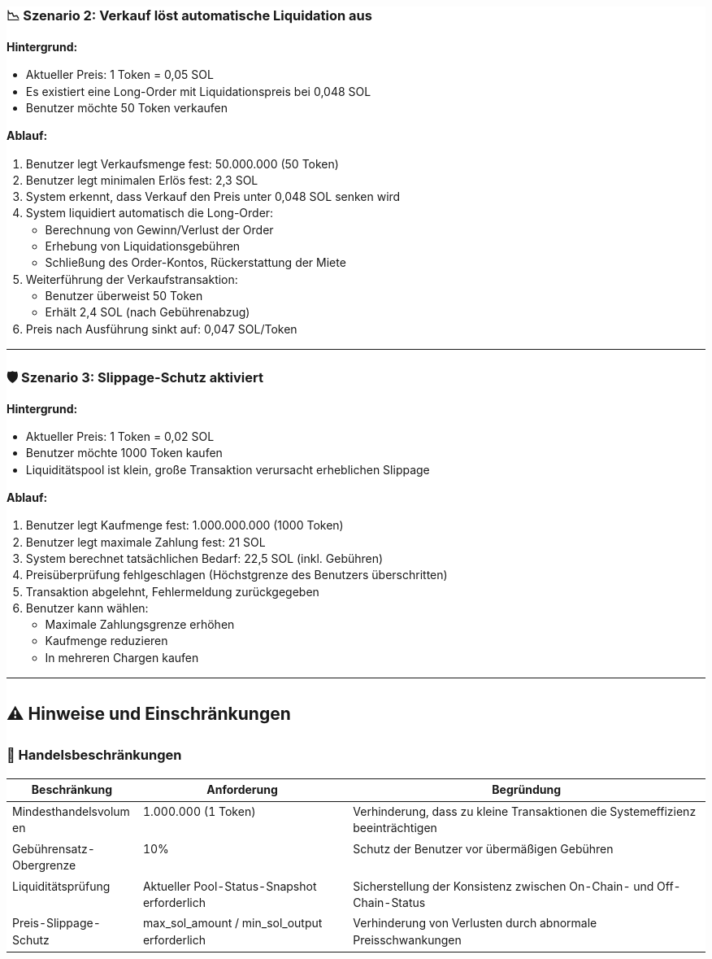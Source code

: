 
### 📉 Szenario 2: Verkauf löst automatische Liquidation aus

**Hintergrund:**
- Aktueller Preis: 1 Token = 0,05 SOL
- Es existiert eine Long-Order mit Liquidationspreis bei 0,048 SOL
- Benutzer möchte 50 Token verkaufen

**Ablauf:**
1. Benutzer legt Verkaufsmenge fest: 50.000.000 (50 Token)
2. Benutzer legt minimalen Erlös fest: 2,3 SOL
3. System erkennt, dass Verkauf den Preis unter 0,048 SOL senken wird
4. System liquidiert automatisch die Long-Order:
   - Berechnung von Gewinn/Verlust der Order
   - Erhebung von Liquidationsgebühren
   - Schließung des Order-Kontos, Rückerstattung der Miete
5. Weiterführung der Verkaufstransaktion:
   - Benutzer überweist 50 Token
   - Erhält 2,4 SOL (nach Gebührenabzug)
6. Preis nach Ausführung sinkt auf: 0,047 SOL/Token

---

### 🛡️ Szenario 3: Slippage-Schutz aktiviert

**Hintergrund:**
- Aktueller Preis: 1 Token = 0,02 SOL
- Benutzer möchte 1000 Token kaufen
- Liquiditätspool ist klein, große Transaktion verursacht erheblichen Slippage

**Ablauf:**
1. Benutzer legt Kaufmenge fest: 1.000.000.000 (1000 Token)
2. Benutzer legt maximale Zahlung fest: 21 SOL
3. System berechnet tatsächlichen Bedarf: 22,5 SOL (inkl. Gebühren)
4. Preisüberprüfung fehlgeschlagen (Höchstgrenze des Benutzers überschritten)
5. Transaktion abgelehnt, Fehlermeldung zurückgegeben
6. Benutzer kann wählen:
   - Maximale Zahlungsgrenze erhöhen
   - Kaufmenge reduzieren
   - In mehreren Chargen kaufen

---

## ⚠️ Hinweise und Einschränkungen

### 🚫 Handelsbeschränkungen

| Beschränkung | Anforderung | Begründung |
|---------|---------|---------|
| Mindesthandelsvolumen | 1.000.000 (1 Token) | Verhinderung, dass zu kleine Transaktionen die Systemeffizienz beeinträchtigen |
| Gebührensatz-Obergrenze | 10% | Schutz der Benutzer vor übermäßigen Gebühren |
| Liquiditätsprüfung | Aktueller Pool-Status-Snapshot erforderlich | Sicherstellung der Konsistenz zwischen On-Chain- und Off-Chain-Status |
| Preis-Slippage-Schutz | max_sol_amount / min_sol_output erforderlich | Verhinderung von Verlusten durch abnormale Preisschwankungen |
